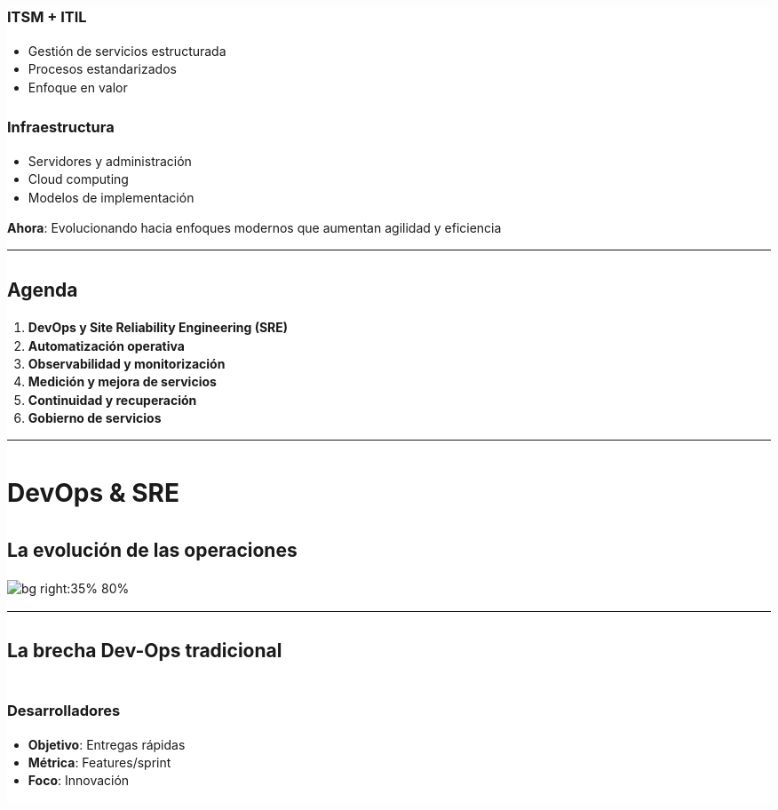 ### ITSM + ITIL
- Gestión de servicios estructurada
- Procesos estandarizados
- Enfoque en valor

</div>
<div>

### Infraestructura
- Servidores y administración  
- Cloud computing
- Modelos de implementación

</div>
</div>

**Ahora**: Evolucionando hacia enfoques modernos que aumentan agilidad y eficiencia

---

## Agenda

1. **DevOps y Site Reliability Engineering (SRE)**
2. **Automatización operativa**
3. **Observabilidad y monitorización**
4. **Medición y mejora de servicios**
5. **Continuidad y recuperación**
6. **Gobierno de servicios**

---

# DevOps & SRE

## La evolución de las operaciones

![bg right:35% 80%](https://upload.wikimedia.org/wikipedia/commons/thumb/0/05/Devops-toolchain.svg/1200px-Devops-toolchain.svg.png)

---

## La brecha Dev-Ops tradicional

<div class="columns">
<div>

### Desarrolladores
- **Objetivo**: Entregas rápidas
- **Métrica**: Features/sprint
- **Foco**: Innovación

</div>
<div>
